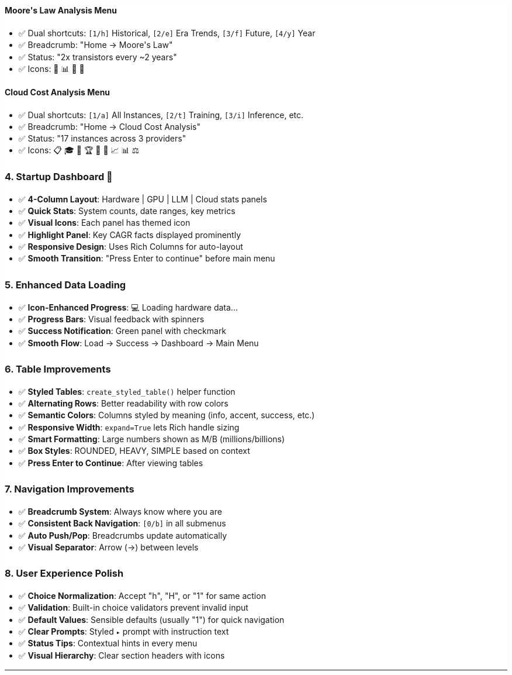 #### Moore's Law Analysis Menu
   - ✅ Dual shortcuts: `[1/h]` Historical, `[2/e]` Era Trends, `[3/f]` Future, `[4/y]` Year
   - ✅ Breadcrumb: "Home → Moore's Law"
   - ✅ Status: "2x transistors every ~2 years"
   - ✅ Icons: 📜 📊 🔮 🎯

#### Cloud Cost Analysis Menu
   - ✅ Dual shortcuts: `[1/a]` All Instances, `[2/t]` Training, `[3/i]` Inference, etc.
   - ✅ Breadcrumb: "Home → Cloud Cost Analysis"
   - ✅ Status: "17 instances across 3 providers"
   - ✅ Icons: 📋 🎓 🚀 🏆 💸 🧮 📈 📊 ⚖️

### 4. **Startup Dashboard** 🎉
   - ✅ **4-Column Layout**: Hardware | GPU | LLM | Cloud stats panels
   - ✅ **Quick Stats**: System counts, date ranges, key metrics
   - ✅ **Visual Icons**: Each panel has themed icon
   - ✅ **Highlight Panel**: Key CAGR facts displayed prominently
   - ✅ **Responsive Design**: Uses Rich Columns for auto-layout
   - ✅ **Smooth Transition**: "Press Enter to continue" before main menu

### 5. **Enhanced Data Loading**
   - ✅ **Icon-Enhanced Progress**: 💻 Loading hardware data...
   - ✅ **Progress Bars**: Visual feedback with spinners
   - ✅ **Success Notification**: Green panel with checkmark
   - ✅ **Smooth Flow**: Load → Success → Dashboard → Main Menu

### 6. **Table Improvements**
   - ✅ **Styled Tables**: `create_styled_table()` helper function
   - ✅ **Alternating Rows**: Better readability with row colors
   - ✅ **Semantic Colors**: Columns styled by meaning (info, accent, success, etc.)
   - ✅ **Responsive Width**: `expand=True` lets Rich handle sizing
   - ✅ **Smart Formatting**: Large numbers shown as M/B (millions/billions)
   - ✅ **Box Styles**: ROUNDED, HEAVY, SIMPLE based on context
   - ✅ **Press Enter to Continue**: After viewing tables

### 7. **Navigation Improvements**
   - ✅ **Breadcrumb System**: Always know where you are
   - ✅ **Consistent Back Navigation**: `[0/b]` in all submenus
   - ✅ **Auto Push/Pop**: Breadcrumbs update automatically
   - ✅ **Visual Separator**: Arrow (→) between levels

### 8. **User Experience Polish**
   - ✅ **Choice Normalization**: Accept "h", "H", or "1" for same action
   - ✅ **Validation**: Built-in choice validators prevent invalid input
   - ✅ **Default Values**: Sensible defaults (usually "1") for quick navigation
   - ✅ **Clear Prompts**: Styled `▸` prompt with instruction text
   - ✅ **Status Tips**: Contextual hints in every menu
   - ✅ **Visual Hierarchy**: Clear section headers with icons

---
